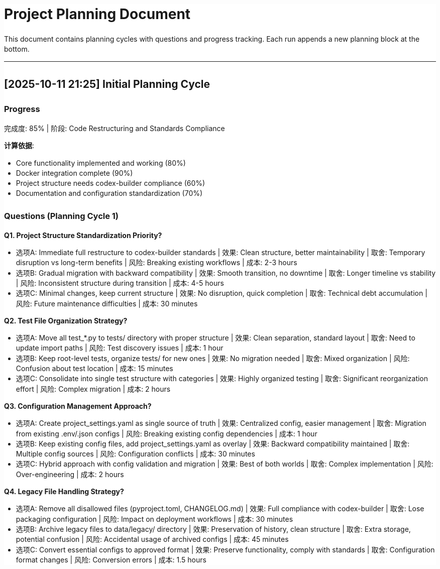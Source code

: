 # Project Planning Document

This document contains planning cycles with questions and progress tracking. Each run appends a new planning block at the bottom.

---

## [2025-10-11 21:25] Initial Planning Cycle

### Progress
完成度: 85% | 阶段: Code Restructuring and Standards Compliance

**计算依据**: 
- Core functionality implemented and working (80%)
- Docker integration complete (90%) 
- Project structure needs codex-builder compliance (60%)
- Documentation and configuration standardization (70%)

### Questions (Planning Cycle 1)

**Q1. Project Structure Standardization Priority?**
- 选项A: Immediate full restructure to codex-builder standards | 效果: Clean structure, better maintainability | 取舍: Temporary disruption vs long-term benefits | 风险: Breaking existing workflows | 成本: 2-3 hours
- 选项B: Gradual migration with backward compatibility | 效果: Smooth transition, no downtime | 取舍: Longer timeline vs stability | 风险: Inconsistent structure during transition | 成本: 4-5 hours
- 选项C: Minimal changes, keep current structure | 效果: No disruption, quick completion | 取舍: Technical debt accumulation | 风险: Future maintenance difficulties | 成本: 30 minutes

**Q2. Test File Organization Strategy?**
- 选项A: Move all test_*.py to tests/ directory with proper structure | 效果: Clean separation, standard layout | 取舍: Need to update import paths | 风险: Test discovery issues | 成本: 1 hour
- 选项B: Keep root-level tests, organize tests/ for new ones | 效果: No migration needed | 取舍: Mixed organization | 风险: Confusion about test location | 成本: 15 minutes
- 选项C: Consolidate into single test structure with categories | 效果: Highly organized testing | 取舍: Significant reorganization effort | 风险: Complex migration | 成本: 2 hours

**Q3. Configuration Management Approach?**
- 选项A: Create project_settings.yaml as single source of truth | 效果: Centralized config, easier management | 取舍: Migration from existing .env/.json configs | 风险: Breaking existing config dependencies | 成本: 1 hour
- 选项B: Keep existing config files, add project_settings.yaml as overlay | 效果: Backward compatibility maintained | 取舍: Multiple config sources | 风险: Configuration conflicts | 成本: 30 minutes
- 选项C: Hybrid approach with config validation and migration | 效果: Best of both worlds | 取舍: Complex implementation | 风险: Over-engineering | 成本: 2 hours

**Q4. Legacy File Handling Strategy?**
- 选项A: Remove all disallowed files (pyproject.toml, CHANGELOG.md) | 效果: Full compliance with codex-builder | 取舍: Lose packaging configuration | 风险: Impact on deployment workflows | 成本: 30 minutes  
- 选项B: Archive legacy files to data/legacy/ directory | 效果: Preservation of history, clean structure | 取舍: Extra storage, potential confusion | 风险: Accidental usage of archived configs | 成本: 45 minutes
- 选项C: Convert essential configs to approved format | 效果: Preserve functionality, comply with standards | 取舍: Configuration format changes | 风险: Conversion errors | 成本: 1.5 hours
